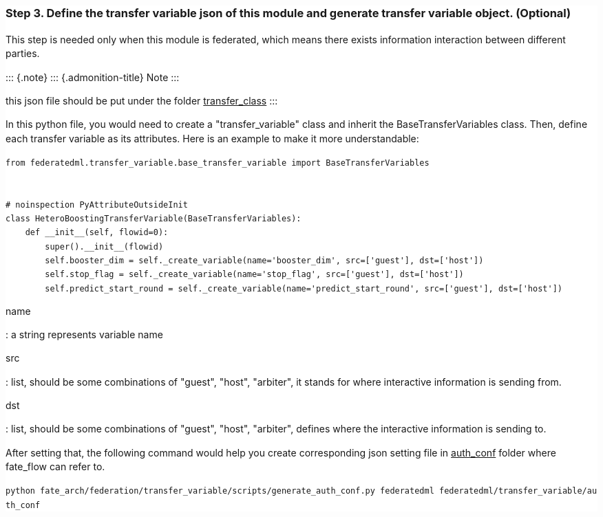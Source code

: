 ### Step 3. Define the transfer variable json of this module and generate transfer variable object. (Optional)

This step is needed only when this module is federated, which means
there exists information interaction between different parties.

::: {.note}
::: {.admonition-title}
Note
:::

this json file should be put under the folder
[transfer\_class](../python/federatedml/transfer_variable/transfer_class)
:::

In this python file, you would need to create a \"transfer\_variable\"
class and inherit the BaseTransferVariables class. Then, define each
transfer variable as its attributes. Here is an example to make it more
understandable:

``` {.sourceCode .json}
from federatedml.transfer_variable.base_transfer_variable import BaseTransferVariables


# noinspection PyAttributeOutsideInit
class HeteroBoostingTransferVariable(BaseTransferVariables):
    def __init__(self, flowid=0):
        super().__init__(flowid)
        self.booster_dim = self._create_variable(name='booster_dim', src=['guest'], dst=['host'])
        self.stop_flag = self._create_variable(name='stop_flag', src=['guest'], dst=['host'])
        self.predict_start_round = self._create_variable(name='predict_start_round', src=['guest'], dst=['host'])
```

name

:   a string represents variable name

src

:   list, should be some combinations of \"guest\", \"host\",
    \"arbiter\", it stands for where interactive information is sending
    from.

dst

:   list, should be some combinations of \"guest\", \"host\",
    \"arbiter\", defines where the interactive information is sending
    to.

After setting that, the following command would help you create
corresponding json setting file in
[auth\_conf](../python/federatedml/transfer_variable/auth_conf) folder
where fate\_flow can refer to.

``` {.sourceCode .bash}
python fate_arch/federation/transfer_variable/scripts/generate_auth_conf.py federatedml federatedml/transfer_variable/auth_conf
```
